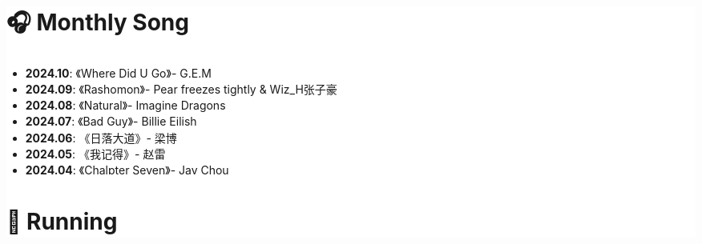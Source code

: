 # 🎧 Monthly Song
<div>
<iframe style="border-radius:12px" src="https://open.spotify.com/embed/track/0KWnRv3wxjltYVB3MqjNd2?utm_source=generator" width="50%" height="80" frameBorder="0" allowfullscreen="" allow="autoplay; clipboard-write; encrypted-media; fullscreen; picture-in-picture" loading="lazy"></iframe>

<style>
  .scrollable2 {
    max-height: 150px; 
    overflow-y: scroll; 
  }
</style>

<div class="scrollable2">
<ul>
<li><strong>2024.10</strong>:&nbsp;《Where Did U Go》- G.E.M </li>
<li><strong>2024.09</strong>:&nbsp;《Rashomon》- Pear freezes tightly & Wiz_H张子豪 </li>
<li><strong>2024.08</strong>:&nbsp;《Natural》- Imagine Dragons </li>
<li><strong>2024.07</strong>:&nbsp;《Bad Guy》- Billie Eilish</li>
<li><strong>2024.06</strong>:&nbsp;《日落大道》- 梁博 </li>
<li><strong>2024.05</strong>:&nbsp;《我记得》- 赵雷 </li>
<li><strong>2024.04</strong>:&nbsp;《Chalpter Seven》- Jay Chou </li>
<li><strong>2024.03</strong>:&nbsp;《In The Name of Father》- Jay Chou </li>
</ul>
</div>
</div>

# 🏃 Running

<style>
    /* Container for the progress bar */
    .progress-container {
        display: flex;
        align-items: center;
        flex-direction: column;
        width: 100%;
        max-width: 800px;
        margin: 20px auto;
        font-family: Arial, sans-serif;
    }

    /* Distance and target info displayed above the progress bar */
    .distance-info {
        font-size: 14px;
        margin-bottom: 5px;
        color: black;
    }

    /* Horizontal bar container */
    .horizontal-bar {
        display: flex;
        align-items: center;
        width: 100%;
    }
